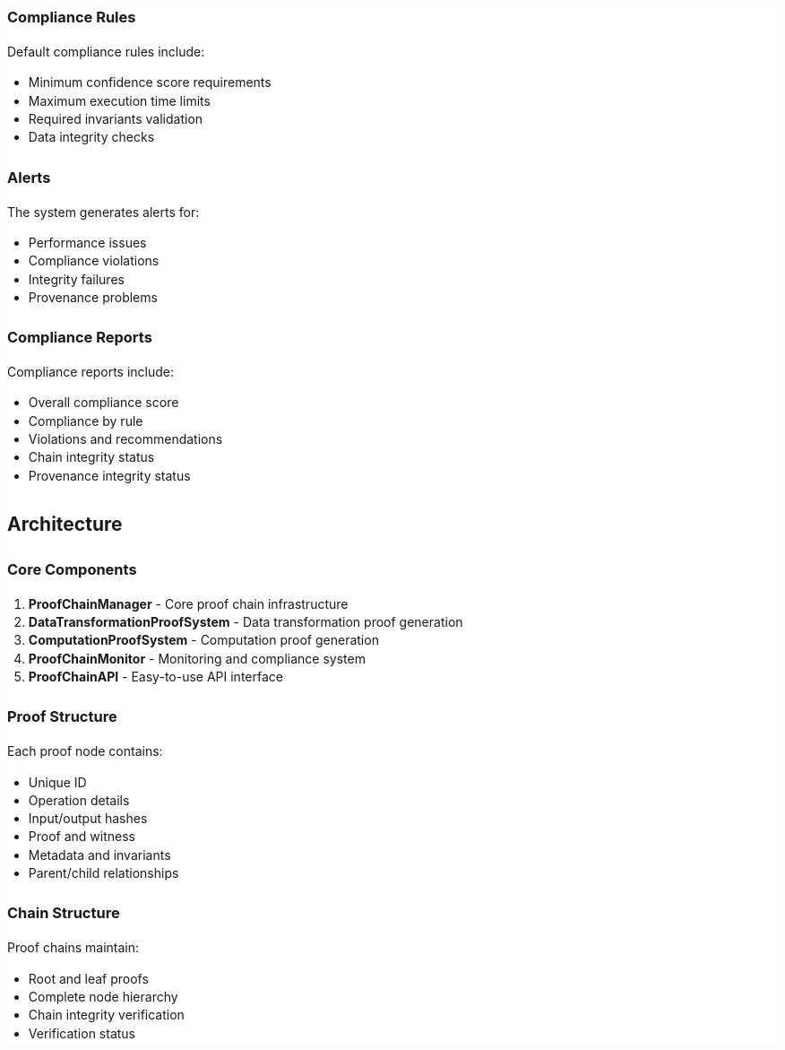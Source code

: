 ### Compliance Rules

Default compliance rules include:
- Minimum confidence score requirements
- Maximum execution time limits
- Required invariants validation
- Data integrity checks

### Alerts

The system generates alerts for:
- Performance issues
- Compliance violations
- Integrity failures
- Provenance problems

### Compliance Reports

Compliance reports include:
- Overall compliance score
- Compliance by rule
- Violations and recommendations
- Chain integrity status
- Provenance integrity status

## Architecture

### Core Components

1. **ProofChainManager** - Core proof chain infrastructure
2. **DataTransformationProofSystem** - Data transformation proof generation
3. **ComputationProofSystem** - Computation proof generation
4. **ProofChainMonitor** - Monitoring and compliance system
5. **ProofChainAPI** - Easy-to-use API interface

### Proof Structure

Each proof node contains:
- Unique ID
- Operation details
- Input/output hashes
- Proof and witness
- Metadata and invariants
- Parent/child relationships

### Chain Structure

Proof chains maintain:
- Root and leaf proofs
- Complete node hierarchy
- Chain integrity verification
- Verification status
